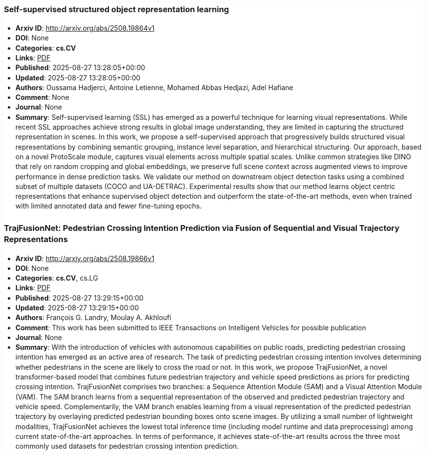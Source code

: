 

### Self-supervised structured object representation learning
- **Arxiv ID**: http://arxiv.org/abs/2508.19864v1
- **DOI**: None
- **Categories**: **cs.CV**
- **Links**: [PDF](http://arxiv.org/pdf/2508.19864v1)
- **Published**: 2025-08-27 13:28:05+00:00
- **Updated**: 2025-08-27 13:28:05+00:00
- **Authors**: Oussama Hadjerci, Antoine Letienne, Mohamed Abbas Hedjazi, Adel Hafiane
- **Comment**: None
- **Journal**: None
- **Summary**: Self-supervised learning (SSL) has emerged as a powerful technique for learning visual representations. While recent SSL approaches achieve strong results in global image understanding, they are limited in capturing the structured representation in scenes. In this work, we propose a self-supervised approach that progressively builds structured visual representations by combining semantic grouping, instance level separation, and hierarchical structuring. Our approach, based on a novel ProtoScale module, captures visual elements across multiple spatial scales. Unlike common strategies like DINO that rely on random cropping and global embeddings, we preserve full scene context across augmented views to improve performance in dense prediction tasks. We validate our method on downstream object detection tasks using a combined subset of multiple datasets (COCO and UA-DETRAC). Experimental results show that our method learns object centric representations that enhance supervised object detection and outperform the state-of-the-art methods, even when trained with limited annotated data and fewer fine-tuning epochs.



### TrajFusionNet: Pedestrian Crossing Intention Prediction via Fusion of Sequential and Visual Trajectory Representations
- **Arxiv ID**: http://arxiv.org/abs/2508.19866v1
- **DOI**: None
- **Categories**: **cs.CV**, cs.LG
- **Links**: [PDF](http://arxiv.org/pdf/2508.19866v1)
- **Published**: 2025-08-27 13:29:15+00:00
- **Updated**: 2025-08-27 13:29:15+00:00
- **Authors**: François G. Landry, Moulay A. Akhloufi
- **Comment**: This work has been submitted to IEEE Transactions on Intelligent
  Vehicles for possible publication
- **Journal**: None
- **Summary**: With the introduction of vehicles with autonomous capabilities on public roads, predicting pedestrian crossing intention has emerged as an active area of research. The task of predicting pedestrian crossing intention involves determining whether pedestrians in the scene are likely to cross the road or not. In this work, we propose TrajFusionNet, a novel transformer-based model that combines future pedestrian trajectory and vehicle speed predictions as priors for predicting crossing intention. TrajFusionNet comprises two branches: a Sequence Attention Module (SAM) and a Visual Attention Module (VAM). The SAM branch learns from a sequential representation of the observed and predicted pedestrian trajectory and vehicle speed. Complementarily, the VAM branch enables learning from a visual representation of the predicted pedestrian trajectory by overlaying predicted pedestrian bounding boxes onto scene images. By utilizing a small number of lightweight modalities, TrajFusionNet achieves the lowest total inference time (including model runtime and data preprocessing) among current state-of-the-art approaches. In terms of performance, it achieves state-of-the-art results across the three most commonly used datasets for pedestrian crossing intention prediction.
